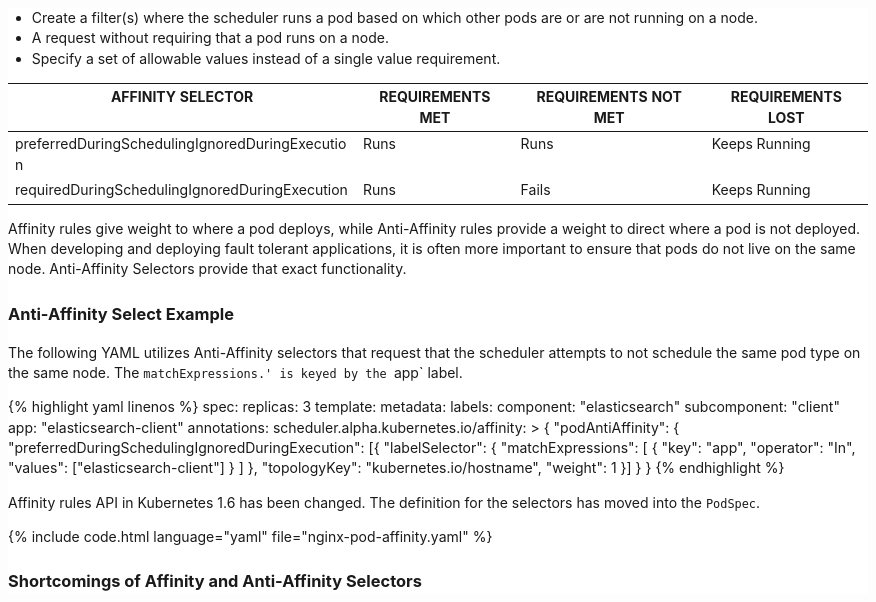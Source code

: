 - Create a filter(s) where the scheduler runs a pod based on which other pods are or are not running on a node.
- A request without requiring that a pod runs on a node.
- Specify a set of allowable values instead of a single value requirement.

| AFFINITY SELECTOR    | REQUIREMENTS MET | REQUIREMENTS NOT MET    | REQUIREMENTS LOST |
|-------------------| -----------------|----------------------|-------------------|
| preferredDuringSchedulingIgnoredDuringExecution |    Runs| Runs    | Keeps Running |
| requiredDuringSchedulingIgnoredDuringExecution    | Runs    | Fails    | Keeps Running |

Affinity rules give weight to where a pod deploys, while Anti-Affinity rules
provide a weight to direct where a pod is not deployed.  When developing and deploying fault tolerant applications, it is often more important to ensure that pods do not live on the same node.  Anti-Affinity Selectors provide that exact functionality.

### Anti-Affinity Select Example

The following YAML utilizes Anti-Affinity selectors that request that the scheduler
attempts to not schedule the same pod type on the same node.  The `matchExpressions.'
is keyed by the `app` label.

{% highlight yaml linenos %}
spec:
  replicas: 3
  template:
    metadata:
      labels:
        component: "elasticsearch"
        subcomponent: "client"
        app: "elasticsearch-client"
      annotations:
        scheduler.alpha.kubernetes.io/affinity: >
          {
            "podAntiAffinity": {
              "preferredDuringSchedulingIgnoredDuringExecution": [{
                "labelSelector": {
                  "matchExpressions": [
                    { "key": "app", "operator": "In", "values": ["elasticsearch-client"] }
                  ]
                },
                "topologyKey": "kubernetes.io/hostname",
                "weight": 1
              }]
            }
          }
{% endhighlight %}

Affinity rules API in Kubernetes 1.6 has been changed.  The definition for
the selectors has moved into the `PodSpec`.

{% include code.html language="yaml" file="nginx-pod-affinity.yaml"  %}

### Shortcomings of Affinity and Anti-Affinity Selectors


[1]: [https://kubernetes.io/docs/concepts/containers/container-lifecycle-hooks/]
[2]: [https://blog.phusion.nl/2015/01/20/docker-and-the-pid-1-zombie-reaping-problem/]
[3]: [https://github.com/Yelp/dumb-init]
[4]: [https://engineeringblog.yelp.com/2016/01/dumb-init-an-init-for-docker.html]
[5]: [https://kubernetes.io/docs/concepts/workloads/pods/pod-lifecycle/]
[6]: [https://kubernetes.io/docs/concepts/workloads/controllers/deployment/]
[7]: [https://kubernetes.io/docs/concepts/workloads/controllers/statefulset/]
[8]: [https://kubernetes.io/docs/concepts/workloads/controllers/daemonset/]
[9]: [https://kubernetes.io/docs/concepts/jobs/run-to-completion-finite-workloads/]
[10]: [https://kubernetes.io/docs/concepts/workloads/pods/pod/]
[11]: [https://kubernetes.io/docs/concepts/workloads/controllers/replicaset/]
[12]: [https://kubernetes.io/docs/concepts/workloads/controllers/replicationcontroller/]
[13]: [https://kubernetes.io/docs/concepts/storage/persistent-volumes/]
